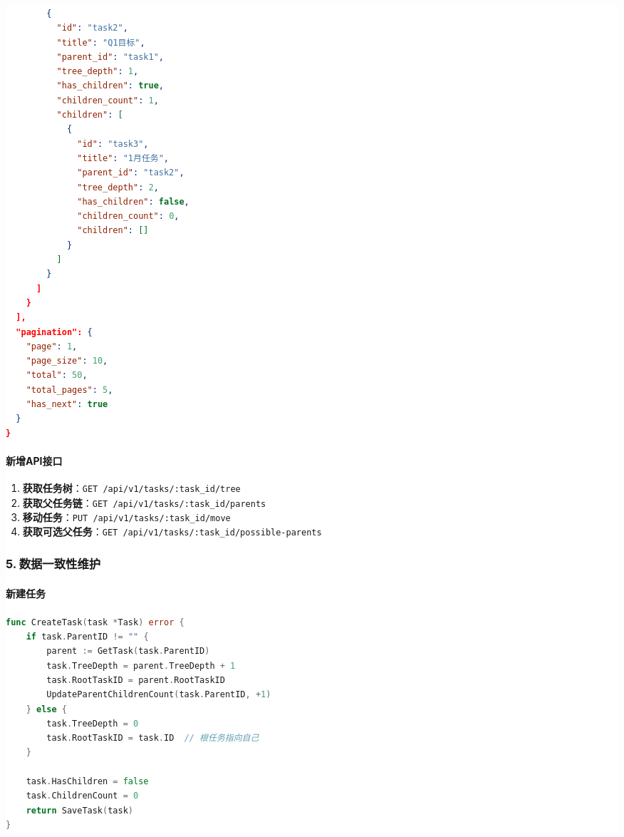 ```json
        {
          "id": "task2",
          "title": "Q1目标",
          "parent_id": "task1",
          "tree_depth": 1,
          "has_children": true,
          "children_count": 1,
          "children": [
            {
              "id": "task3",
              "title": "1月任务",
              "parent_id": "task2",
              "tree_depth": 2,
              "has_children": false,
              "children_count": 0,
              "children": []
            }
          ]
        }
      ]
    }
  ],
  "pagination": {
    "page": 1,
    "page_size": 10,
    "total": 50,
    "total_pages": 5,
    "has_next": true
  }
}
```

#### 新增API接口
1. **获取任务树**：`GET /api/v1/tasks/:task_id/tree`
2. **获取父任务链**：`GET /api/v1/tasks/:task_id/parents`
3. **移动任务**：`PUT /api/v1/tasks/:task_id/move`
4. **获取可选父任务**：`GET /api/v1/tasks/:task_id/possible-parents`

### 5. 数据一致性维护

#### 新建任务
```go
func CreateTask(task *Task) error {
    if task.ParentID != "" {
        parent := GetTask(task.ParentID)
        task.TreeDepth = parent.TreeDepth + 1
        task.RootTaskID = parent.RootTaskID
        UpdateParentChildrenCount(task.ParentID, +1)
    } else {
        task.TreeDepth = 0
        task.RootTaskID = task.ID  // 根任务指向自己
    }
    
    task.HasChildren = false
    task.ChildrenCount = 0
    return SaveTask(task)
}
```
